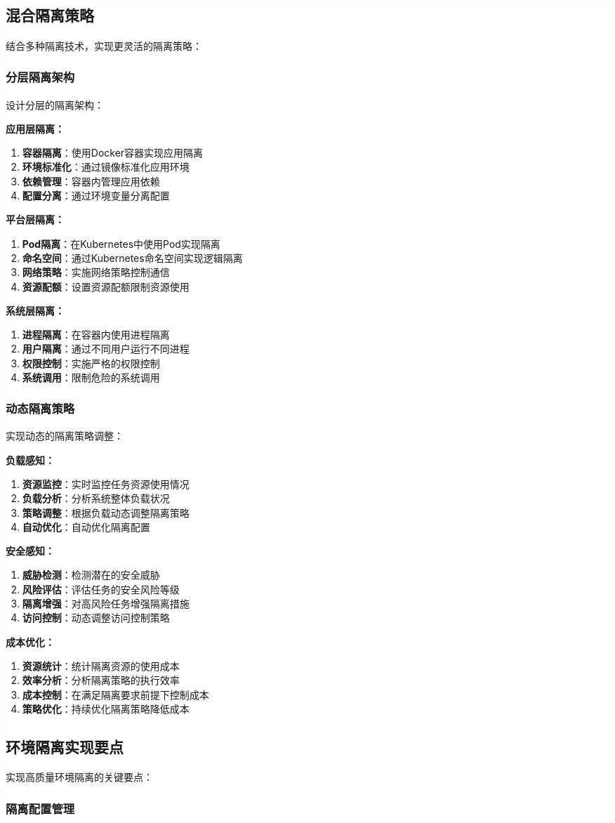 ## 混合隔离策略

结合多种隔离技术，实现更灵活的隔离策略：

### 分层隔离架构

设计分层的隔离架构：

**应用层隔离：**
1. **容器隔离**：使用Docker容器实现应用隔离
2. **环境标准化**：通过镜像标准化应用环境
3. **依赖管理**：容器内管理应用依赖
4. **配置分离**：通过环境变量分离配置

**平台层隔离：**
1. **Pod隔离**：在Kubernetes中使用Pod实现隔离
2. **命名空间**：通过Kubernetes命名空间实现逻辑隔离
3. **网络策略**：实施网络策略控制通信
4. **资源配额**：设置资源配额限制资源使用

**系统层隔离：**
1. **进程隔离**：在容器内使用进程隔离
2. **用户隔离**：通过不同用户运行不同进程
3. **权限控制**：实施严格的权限控制
4. **系统调用**：限制危险的系统调用

### 动态隔离策略

实现动态的隔离策略调整：

**负载感知：**
1. **资源监控**：实时监控任务资源使用情况
2. **负载分析**：分析系统整体负载状况
3. **策略调整**：根据负载动态调整隔离策略
4. **自动优化**：自动优化隔离配置

**安全感知：**
1. **威胁检测**：检测潜在的安全威胁
2. **风险评估**：评估任务的安全风险等级
3. **隔离增强**：对高风险任务增强隔离措施
4. **访问控制**：动态调整访问控制策略

**成本优化：**
1. **资源统计**：统计隔离资源的使用成本
2. **效率分析**：分析隔离策略的执行效率
3. **成本控制**：在满足隔离要求前提下控制成本
4. **策略优化**：持续优化隔离策略降低成本

## 环境隔离实现要点

实现高质量环境隔离的关键要点：

### 隔离配置管理
